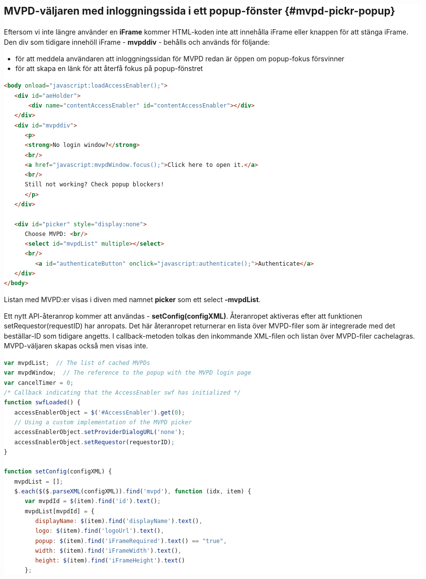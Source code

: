 
## MVPD-väljaren med inloggningssida i ett popup-fönster {#mvpd-pickr-popup}

Eftersom vi inte längre använder en **iFrame** kommer HTML-koden inte att innehålla iFrame eller knappen för att stänga iFrame. Den div som tidigare innehöll iFrame - **mvpddiv** - behålls och används för följande:

* för att meddela användaren att inloggningssidan för MVPD redan är öppen om popup-fokus försvinner
* för att skapa en länk för att återfå fokus på popup-fönstret

```HTML
<body onload="javascript:loadAccessEnabler();"> 
   <div id="aeHolder">
       <div name="contentAccessEnabler" id="contentAccessEnabler"></div>
   </div>
   <div id="mvpddiv">
      <p>
      <strong>No login window?</strong>
      <br/>
      <a href="javascript:mvpdWindow.focus();">Click here to open it.</a>
      <br/>
      Still not working? Check popup blockers!
      </p>
   </div> 
 
   <div id="picker" style="display:none">
      Choose MVPD: <br/>
      <select id="mvpdList" multiple></select>
      <br/>
         <a id="authenticateButton" onclick="javascript:authenticate();">Authenticate</a>
   </div>
</body>
```

Listan med MVPD:er visas i diven med namnet **picker** som ett select **-mvpdList**.

Ett nytt API-återanrop kommer att användas - **setConfig(configXML)**. Återanropet aktiveras efter att funktionen setRequestor(requestID) har anropats. Det här återanropet returnerar en lista över MVPD-filer som är integrerade med det beställar-ID som tidigare angetts. I callback-metoden tolkas den inkommande XML-filen och listan över MVPD-filer cachelagras. MVPD-väljaren skapas också men visas inte.

```JavaScript
var mvpdList;  // The list of cached MVPDs
var mvpdWindow;  // The reference to the popup with the MVPD login page
var cancelTimer = 0;
/* Callback indicating that the AccessEnabler swf has initialized */
function swfLoaded() {
   accessEnablerObject = $('#AccessEnabler').get(0);
   // Using a custom implementation of the MVPD picker
   accessEnablerObject.setProviderDialogURL('none');
   accessEnablerObject.setRequestor(requestorID); 
}

function setConfig(configXML) {
   mvpdList = [];
   $.each($($.parseXML(configXML)).find('mvpd'), function (idx, item) {
      var mvpdId = $(item).find('id').text();
      mvpdList[mvpdId] = {
         displayName: $(item).find('displayName').text(),
         logo: $(item).find('logoUrl').text(),
         popup: $(item).find('iFrameRequired').text() == "true",
         width: $(item).find('iFrameWidth').text(),
         height: $(item).find('iFrameHeight').text()
      };
```